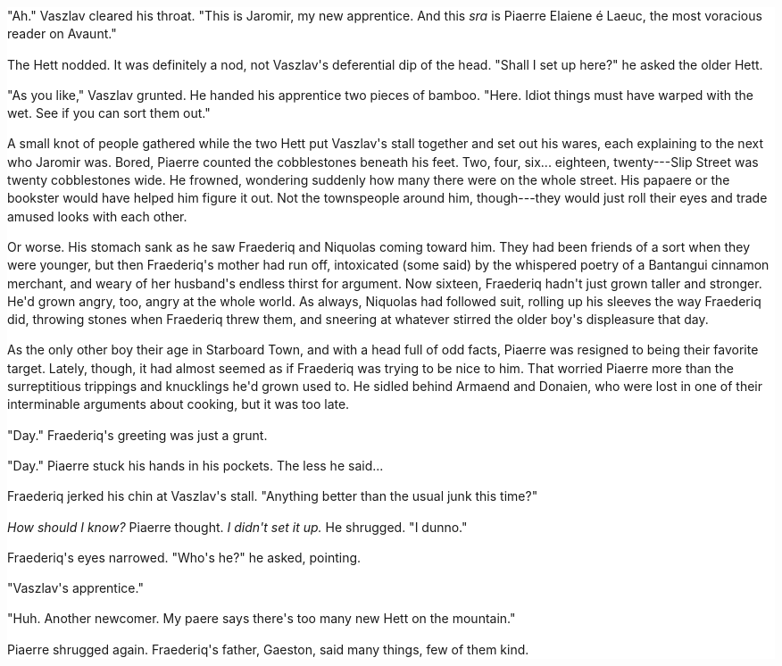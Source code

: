 "Ah." Vaszlav cleared his throat. "This is Jaromir, my new apprentice.
And this *sra* is Piaerre Elaiene é Laeuc, the most voracious reader on
Avaunt."

The Hett nodded. It was definitely a nod, not Vaszlav's deferential dip
of the head. "Shall I set up here?" he asked the older Hett.

"As you like," Vaszlav grunted. He handed his apprentice two pieces of
bamboo. "Here. Idiot things must have warped with the wet. See if you
can sort them out."

A small knot of people gathered while the two Hett put Vaszlav's stall
together and set out his wares, each explaining to the next who Jaromir
was. Bored, Piaerre counted the cobblestones beneath his feet. Two,
four, six... eighteen, twenty---Slip Street was twenty cobblestones wide. He
frowned, wondering suddenly how many there were on the whole street. His
papaere or the bookster would have helped him figure it out. Not the
townspeople around him, though---they would just roll their eyes and trade
amused looks with each other.

Or worse. His stomach sank as he saw Fraederiq and Niquolas coming
toward him. They had been friends of a sort when they were younger, but
then Fraederiq's mother had run off, intoxicated (some said) by the
whispered poetry of a Bantangui cinnamon merchant, and weary of her
husband's endless thirst for argument. Now sixteen, Fraederiq hadn't
just grown taller and stronger. He'd grown angry, too, angry at the
whole world. As always, Niquolas had followed suit, rolling up his
sleeves the way Fraederiq did, throwing stones when Fraederiq threw
them, and sneering at whatever stirred the older boy's displeasure that
day.

As the only other boy their age in Starboard Town, and with a head full
of odd facts, Piaerre was resigned to being their favorite target.
Lately, though, it had almost seemed as if Fraederiq was trying to be
nice to him. That worried Piaerre more than the surreptitious trippings
and knucklings he'd grown used to. He sidled behind Armaend and Donaien,
who were lost in one of their interminable arguments about cooking, but
it was too late.

"Day." Fraederiq's greeting was just a grunt.

"Day." Piaerre stuck his hands in his pockets. The less he said...

Fraederiq jerked his chin at Vaszlav's stall. "Anything better than the
usual junk this time?"

*How should I know?* Piaerre thought. *I didn't set it up.* He shrugged.
"I dunno."

Fraederiq's eyes narrowed. "Who's he?" he asked, pointing.

"Vaszlav's apprentice."

"Huh. Another newcomer. My paere says there's too many new Hett on the
mountain."

Piaerre shrugged again. Fraederiq's father, Gaeston, said many things,
few of them kind.

